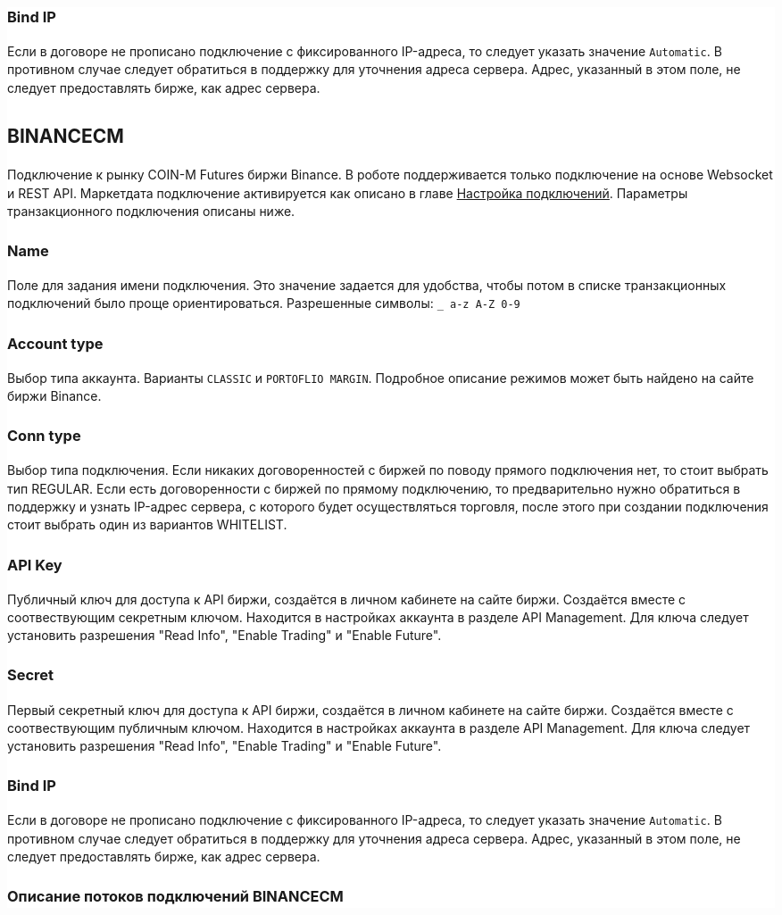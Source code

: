 ### Bind IP <Anchor :ids="['tc.BINANCEFUT.bind_ip']" />

Если в договоре не прописано подключение с фиксированного IP-адреса, то следует указать значение `Automatic`. В противном случае следует обратиться в поддержку для уточнения адреса сервера. Адрес, указанный в этом поле, не следует предоставлять бирже, как адрес сервера.

## BINANCECM

Подключение к рынку COIN-M Futures биржи Binance. В роботе поддерживается только подключение на основе Websocket и REST API. Маркетдата подключение активируется как описано в главе [Настройка подключений](03-getting-started.md#настройка-подключений). Параметры транзакционного подключения описаны ниже.

### Name <Anchor :ids="['tc.BINANCECM.name']" />

Поле для задания имени подключения. Это значение задается для удобства, чтобы потом в списке транзакционных подключений было проще ориентироваться. Разрешенные символы: `_ a-z A-Z 0-9`

### Account type <Anchor :ids="['tc.BINANCECM.account_type']" />

Выбор типа аккаунта. Варианты `CLASSIC` и `PORTOFLIO MARGIN`. Подробное описание режимов может быть найдено на сайте биржи Binance.

### Conn type <Anchor :ids="['tc.BINANCECM.conn_type']" />

Выбор типа подключения. Если никаких договоренностей с биржей по поводу прямого подключения нет, то стоит выбрать тип REGULAR. Если есть договоренности с биржей по прямому подключению, то предварительно нужно обратиться в поддержку и узнать IP-адрес сервера, с которого будет осуществляться торговля, после этого при создании подключения стоит выбрать один из вариантов WHITELIST.

### API Key <Anchor :ids="['tc.BINANCECM.ws_id']" />

Публичный ключ для доступа к API биржи, создаётся в личном кабинете на сайте биржи. Создаётся вместе с соотвествующим секретным ключом. Находится в настройках аккаунта в разделе API Management. Для ключа следует установить разрешения "Read Info", "Enable Trading" и "Enable Future".

### Secret <Anchor :ids="['tc.BINANCECM.ws_secret_part']" />

Первый секретный ключ для доступа к API биржи, создаётся в личном кабинете на сайте биржи. Создаётся вместе с соотвествующим публичным ключом. Находится в настройках аккаунта в разделе API Management. Для ключа следует установить разрешения "Read Info", "Enable Trading" и "Enable Future".

### Bind IP <Anchor :ids="['tc.BINANCECM.bind_ip']" />

Если в договоре не прописано подключение с фиксированного IP-адреса, то следует указать значение `Automatic`. В противном случае следует обратиться в поддержку для уточнения адреса сервера. Адрес, указанный в этом поле, не следует предоставлять бирже, как адрес сервера.

### Описание потоков подключений BINANCECM

